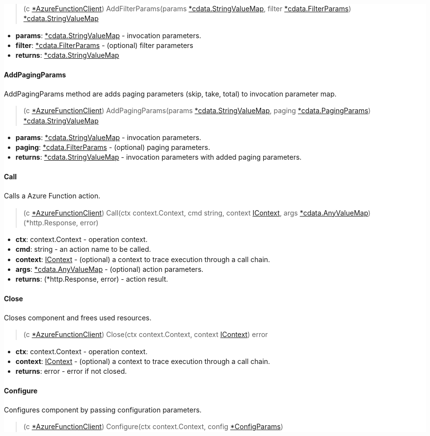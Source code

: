 > (c [*AzureFunctionClient]()) AddFilterParams(params [*cdata.StringValueMap](../../../commons/data/string_value_map), filter [*cdata.FilterParams](../../../data/query/filter_params)) [*cdata.StringValueMap](../../../commons/data/string_value_map)

- **params**: [*cdata.StringValueMap](../../../commons/data/string_value_map) - invocation parameters.
- **filter**: [*cdata.FilterParams](../../../data/query/filter_params) - (optional) filter parameters
- **returns**: [*cdata.StringValueMap](../../../commons/data/string_value_map)

#### AddPagingParams
AddPagingParams method are adds paging parameters (skip, take, total) to invocation parameter map.

> (c [*AzureFunctionClient]()) AddPagingParams(params [*cdata.StringValueMap](../../../commons/data/string_value_map), paging [*cdata.PagingParams](../../../data/query/paging_params)) [*cdata.StringValueMap](../../../commons/data/string_value_map)

- **params**: [*cdata.StringValueMap](../../../commons/data/string_value_map) - invocation parameters.
- **paging**: [*cdata.FilterParams](../../../data/query/filter_params) - (optional) paging parameters.
- **returns**: [*cdata.StringValueMap](../../../commons/data/string_value_map) - invocation parameters with added paging parameters.

#### Call
Calls a Azure Function action.

> (c [*AzureFunctionClient]()) Call(ctx context.Context, cmd string, context [IContext](../../../components/context/icontext),
	args [*cdata.AnyValueMap](../../../commons/data/any_value_map)) (*http.Response, error)

- **ctx**: context.Context - operation context.
- **cmd**: string - an action name to be called.
- **context**: [IContext](../../../components/context/icontext) - (optional) a context to trace execution through a call chain.
- **args**: [*cdata.AnyValueMap](../../../commons/data/any_value_map) - (optional) action parameters.
- **returns**: (*http.Response, error) - action result.

#### Close
Closes component and frees used resources.

> (c [*AzureFunctionClient]()) Close(ctx context.Context, context [IContext](../../../components/context/icontext)) error 

- **ctx**: context.Context - operation context.
- **context**: [IContext](../../../components/context/icontext) - (optional) a context to trace execution through a call chain.
- **returns**: error - error if not closed.


#### Configure
Configures component by passing configuration parameters.

> (c [*AzureFunctionClient]()) Configure(ctx context.Context, config [*ConfigParams](../../../components/config/config_params))

